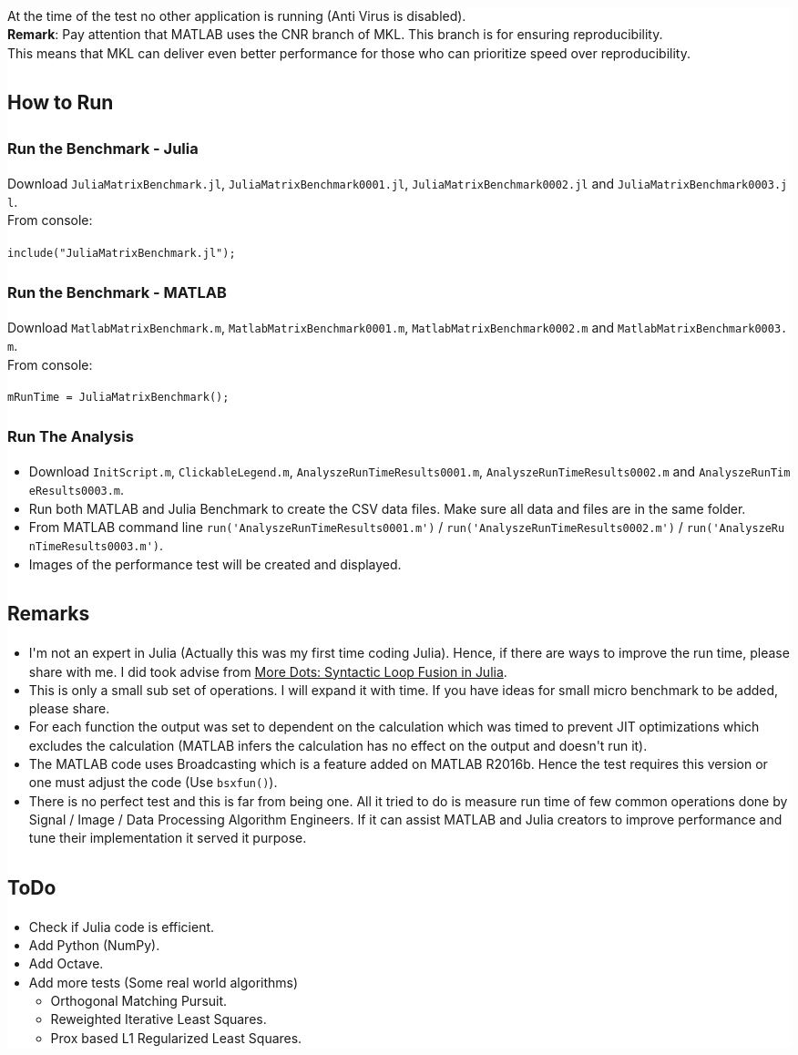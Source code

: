 At the time of the test no other application is running (Anti Virus is disabled).  
**Remark**: Pay attention that MATLAB uses the CNR branch of MKL. This branch is for ensuring reproducibility.  
This means that MKL can deliver even better performance for those who can prioritize speed over reproducibility.


## How to Run
### Run the Benchmark - Julia
Download `JuliaMatrixBenchmark.jl`, `JuliaMatrixBenchmark0001.jl`, `JuliaMatrixBenchmark0002.jl` and `JuliaMatrixBenchmark0003.jl`.  
From console:
```
include("JuliaMatrixBenchmark.jl");
```

### Run the Benchmark - MATLAB
Download `MatlabMatrixBenchmark.m`, `MatlabMatrixBenchmark0001.m`, `MatlabMatrixBenchmark0002.m` and `MatlabMatrixBenchmark0003.m`.  
From console:
```
mRunTime = JuliaMatrixBenchmark();
```

### Run The Analysis
 * Download `InitScript.m`, `ClickableLegend.m`, `AnalyszeRunTimeResults0001.m`, `AnalyszeRunTimeResults0002.m` and `AnalyszeRunTimeResults0003.m`.
 * Run both MATLAB and Julia Benchmark to create the CSV data files. Make sure all data and files are in the same folder.
 * From MATLAB command line `run('AnalyszeRunTimeResults0001.m')` / `run('AnalyszeRunTimeResults0002.m')` / `run('AnalyszeRunTimeResults0003.m')`.
 * Images of the performance test will be created and displayed.

## Remarks
 * I'm not an expert in Julia (Actually this was my first time coding Julia). Hence, if there are ways to improve the run time, please share with me. I did took advise from [More Dots: Syntactic Loop Fusion in Julia][50].
 * This is only a small sub set of operations. I will expand it with time. If you have ideas for small micro benchmark to be added, please share.
 * For each function the output was set to dependent on the calculation which was timed to prevent JIT optimizations which excludes the calculation (MATLAB infers the calculation has no effect on the output and doesn't run it).
 * The MATLAB code uses Broadcasting which is a feature added on MATLAB R2016b. Hence the test requires this version or one must adjust the code (Use `bsxfun()`).
 * There is no perfect test and this is far from being one. All it tried to do is measure run time of few common operations done by Signal / Image / Data Processing Algorithm Engineers. If it can assist MATLAB and Julia creators to improve performance and tune their implementation it served it purpose.

## ToDo
 * Check if Julia code is efficient.
 * Add Python (NumPy).
 * Add Octave.
 * Add more tests (Some real world algorithms)
     * 	Orthogonal Matching Pursuit.
     * 	Reweighted Iterative Least Squares.
	 *	Prox based L1 Regularized Least Squares.


  [01]: https://github.com/RoyiAvital/MatlabJuliaMatrixOperationsBenchmark/raw/master/Figures/Figure0001.png
  [02]: https://github.com/RoyiAvital/MatlabJuliaMatrixOperationsBenchmark/raw/master/Figures/Figure0002.png
  [03]: https://github.com/RoyiAvital/MatlabJuliaMatrixOperationsBenchmark/raw/master/Figures/Figure0003.png
  [04]: https://github.com/RoyiAvital/MatlabJuliaMatrixOperationsBenchmark/raw/master/Figures/Figure0004.png
  [05]: https://github.com/RoyiAvital/MatlabJuliaMatrixOperationsBenchmark/raw/master/Figures/Figure0005.png
  [06]: https://github.com/RoyiAvital/MatlabJuliaMatrixOperationsBenchmark/raw/master/Figures/Figure0006.png
  [07]: https://github.com/RoyiAvital/MatlabJuliaMatrixOperationsBenchmark/raw/master/Figures/Figure0007.png
  [08]: https://github.com/RoyiAvital/MatlabJuliaMatrixOperationsBenchmark/raw/master/Figures/Figure0008.png
  [09]: https://github.com/RoyiAvital/MatlabJuliaMatrixOperationsBenchmark/raw/master/Figures/Figure0009.png
  [10]: https://github.com/RoyiAvital/MatlabJuliaMatrixOperationsBenchmark/raw/master/Figures/Figure0010.png
  [11]: https://github.com/RoyiAvital/MatlabJuliaMatrixOperationsBenchmark/raw/master/Figures/Figure0011.png
  [12]: https://github.com/RoyiAvital/MatlabJuliaMatrixOperationsBenchmark/raw/master/Figures/Figure0012.png
  [13]: https://github.com/RoyiAvital/MatlabJuliaMatrixOperationsBenchmark/raw/master/Figures/Figure0013.png
  [14]: https://github.com/RoyiAvital/MatlabJuliaMatrixOperationsBenchmark/raw/master/Figures/Figure0014.png
  [15]: https://github.com/RoyiAvital/MatlabJuliaMatrixOperationsBenchmark/raw/master/Figures/Figure0015.png
  [16]: https://github.com/RoyiAvital/MatlabJuliaMatrixOperationsBenchmark/raw/master/Figures/Figure0016.png
  [50]: http://julialang.org/blog/2017/01/moredots